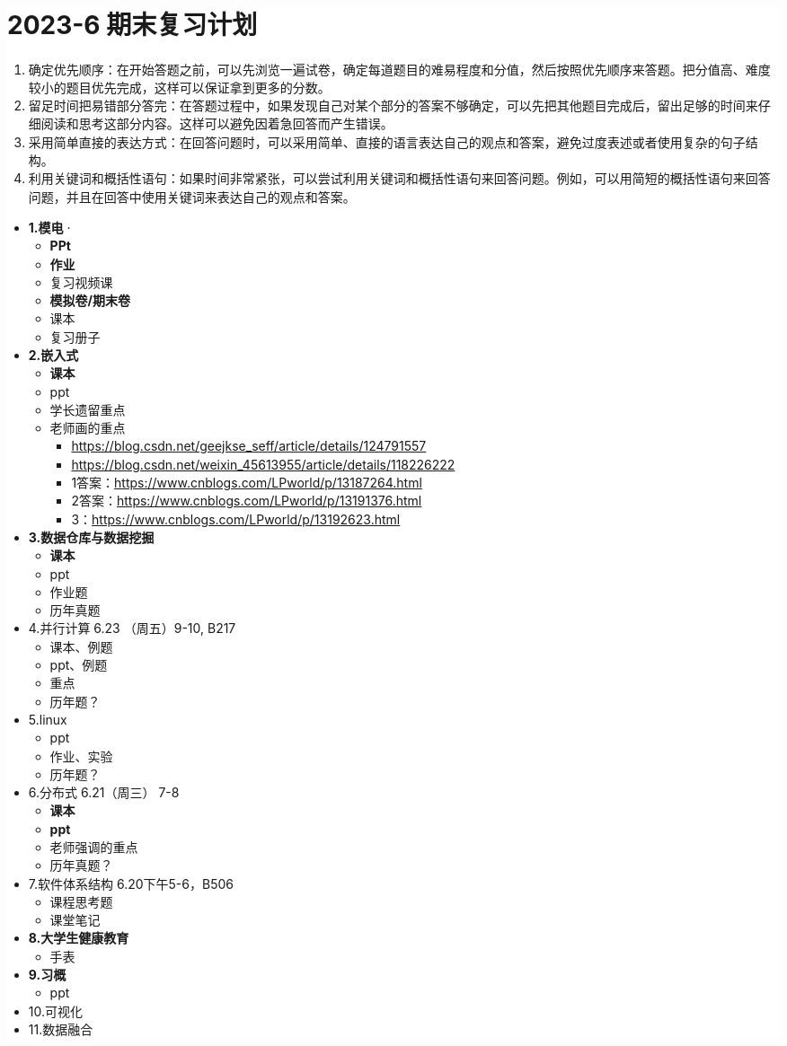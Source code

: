 # 2023-6 期末复习计划

1. 确定优先顺序：在开始答题之前，可以先浏览一遍试卷，确定每道题目的难易程度和分值，然后按照优先顺序来答题。把分值高、难度较小的题目优先完成，这样可以保证拿到更多的分数。
2. 留足时间把易错部分答完：在答题过程中，如果发现自己对某个部分的答案不够确定，可以先把其他题目完成后，留出足够的时间来仔细阅读和思考这部分内容。这样可以避免因着急回答而产生错误。
3. 采用简单直接的表达方式：在回答问题时，可以采用简单、直接的语言表达自己的观点和答案，避免过度表述或者使用复杂的句子结构。
4. 利用关键词和概括性语句：如果时间非常紧张，可以尝试利用关键词和概括性语句来回答问题。例如，可以用简短的概括性语句来回答问题，并且在回答中使用关键词来表达自己的观点和答案。



* **1.模电** ·
  * **PPt**
  * **作业**
  * 复习视频课
  * **模拟卷/期末卷**
  * 课本
  * 复习册子
* **2.嵌入式** 
  * **课本**
  * ppt
  * 学长遗留重点
  * 老师画的重点
    * https://blog.csdn.net/geejkse_seff/article/details/124791557
    * https://blog.csdn.net/weixin_45613955/article/details/118226222
    * 1答案：https://www.cnblogs.com/LPworld/p/13187264.html
    * 2答案：https://www.cnblogs.com/LPworld/p/13191376.html
    * 3：https://www.cnblogs.com/LPworld/p/13192623.html
* **3.数据仓库与数据挖掘**
  * **课本**
  * ppt
  * 作业题
  * 历年真题
* 4.并行计算 6.23 （周五）9-10, B217
  * 课本、例题
  * ppt、例题
  * 重点
  * 历年题？
* 5.linux
  * ppt
  * 作业、实验
  * 历年题？
* 6.分布式 6.21（周三） 7-8
  * **课本**
  * **ppt**
  * 老师强调的重点
  * 历年真题？
* 7.软件体系结构 6.20下午5-6，B506
  * 课程思考题
  * 课堂笔记
* **8.大学生健康教育**
  * 手表
* **9.习概**
  * ppt
* 10.可视化
* 11.数据融合
